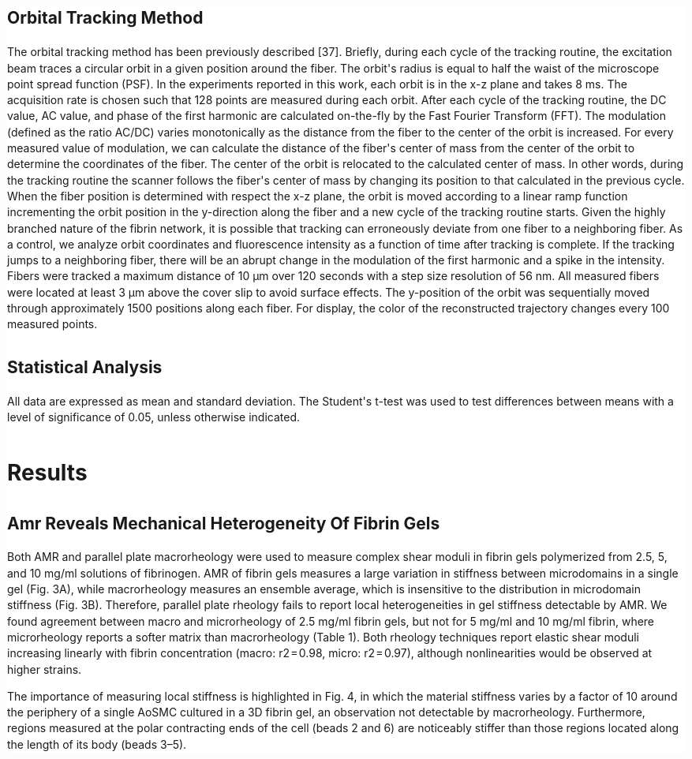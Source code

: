## Orbital Tracking Method

The orbital tracking method has been previously described [37]. Briefly, during each cycle of the tracking routine, the excitation beam traces a circular orbit in a given position around the fiber. The orbit's radius is equal to half the waist of the microscope point spread function (PSF). In the experiments reported in this work, each orbit is in the x-z plane and takes 8 ms. The acquisition rate is chosen such that 128 points are measured during each orbit. After each cycle of the tracking routine, the DC value, AC value, and phase of the first harmonic are calculated on-the-fly by the Fast Fourier Transform (FFT). The modulation (defined as the ratio AC/DC) varies monotonically as the distance from the fiber to the center of the orbit is increased. For every measured value of modulation, we can calculate the distance of the fiber's center of mass from the center of the orbit to determine the coordinates of the fiber. The center of the orbit is relocated to the calculated center of mass. In other words, during the tracking routine the scanner follows the fiber's center of mass by changing its position to that calculated in the previous cycle. When the fiber position is determined with respect the x-z plane, the orbit is moved according to a linear ramp function incrementing the orbit position in the y-direction along the fiber and a new cycle of the tracking routine starts. Given the highly branched nature of the fibrin network, it is possible that tracking can erroneously deviate from one fiber to a neighboring fiber. As a control, we analyze orbit coordinates and fluorescence intensity as a function of time after tracking is complete. If the tracking jumps to a neighboring fiber, there will be an abrupt change in the modulation of the first harmonic and a spike in the intensity. Fibers were tracked a maximum distance of 10 µm over 120 seconds with a step size resolution of 56 nm. All measured fibers were located at least 3 µm above the cover slip to avoid surface effects. The y-position of the orbit was sequentially moved through approximately 1500 positions along each fiber. For display, the color of the reconstructed trajectory changes every 100 measured points.

## Statistical Analysis

All data are expressed as mean and standard deviation. The Student's t-test was used to test differences between means with a level of significance of 0.05, unless otherwise indicated.

# Results

## Amr Reveals Mechanical Heterogeneity Of Fibrin Gels

Both AMR and parallel plate macrorheology were used to measure complex shear moduli in fibrin gels polymerized from 2.5, 5, and 10 mg/ml solutions of fibrinogen. AMR of fibrin gels measures a large variation in stiffness between microdomains in a single gel (Fig. 3A), while macrorheology measures an ensemble average, which is insensitive to the distribution in microdomain stiffness (Fig. 3B). Therefore, parallel plate rheology fails to report local heterogeneities in gel stiffness detectable by AMR. We found agreement between macro and microrheology of 2.5 mg/ml fibrin gels, but not for 5 mg/ml and 10 mg/ml fibrin, where microrheology reports a softer matrix than macrorheology (Table 1). Both rheology techniques report elastic shear moduli increasing linearly with fibrin concentration (macro: r2 = 0.98, micro: r2 = 0.97), although nonlinearities would be observed at higher strains.

The importance of measuring local stiffness is highlighted in Fig. 4, in which the material stiffness varies by a factor of 10 around the periphery of a single AoSMC cultured in a 3D fibrin gel, an observation not detectable by macrorheology. Furthermore, regions measured at the polar contracting ends of the cell (beads 2 and 6) are noticeably stiffer than those regions located along the length of its body (beads 3–5).
